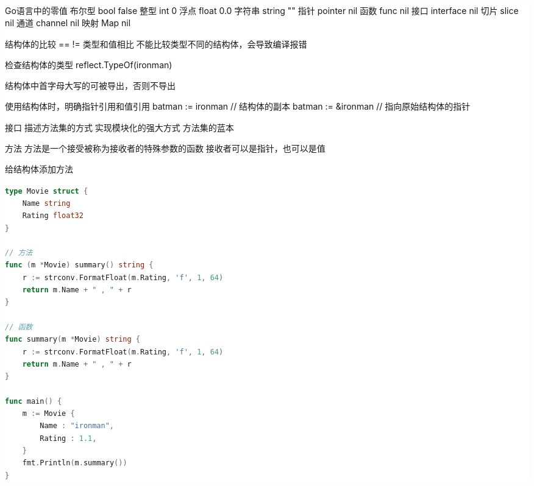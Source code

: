 Go语言中的零值
布尔型  bool    false
整型    int     0
浮点    float   0.0
字符串  string  ""
指针    pointer nil
函数    func    nil
接口    interface   nil
切片    slice   nil
通道    channel nil
映射    Map     nil

结构体的比较 == != 
类型和值相比
不能比较类型不同的结构体，会导致编译报错

检查结构体的类型
reflect.TypeOf(ironman)

结构体中首字母大写的可被导出，否则不导出

使用结构体时，明确指针引用和值引用
batman := ironman // 结构体的副本
batman := &ironman // 指向原始结构体的指针

接口
描述方法集的方式
实现模块化的强大方式
方法集的蓝本

方法
方法是一个接受被称为接收者的特殊参数的函数
接收者可以是指针，也可以是值

给结构体添加方法
```go
type Movie struct {
    Name string
    Rating float32
}

// 方法
func (m *Movie) summary() string {
    r := strconv.FormatFloat(m.Rating, 'f', 1, 64)
    return m.Name + " , " + r
}

// 函数
func summary(m *Movie) string {
    r := strconv.FormatFloat(m.Rating, 'f', 1, 64)
    return m.Name + " , " + r
}

func main() {
    m := Movie {
        Name : "ironman",
        Rating : 1.1,
    }
    fmt.Println(m.summary())
}
```
